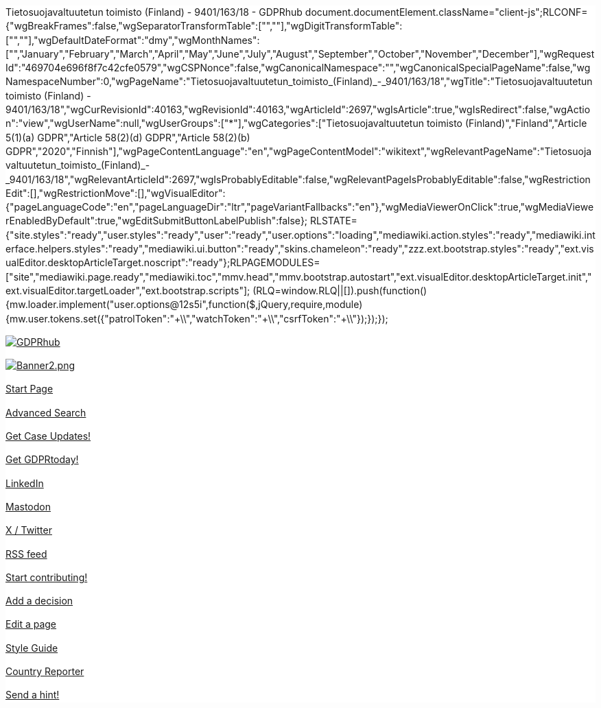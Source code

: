  Tietosuojavaltuutetun toimisto (Finland) - 9401/163/18 - GDPRhub document.documentElement.className="client-js";RLCONF={"wgBreakFrames":false,"wgSeparatorTransformTable":\["",""\],"wgDigitTransformTable":\["",""\],"wgDefaultDateFormat":"dmy","wgMonthNames":\["","January","February","March","April","May","June","July","August","September","October","November","December"\],"wgRequestId":"469704e696f8f7c42cfe0579","wgCSPNonce":false,"wgCanonicalNamespace":"","wgCanonicalSpecialPageName":false,"wgNamespaceNumber":0,"wgPageName":"Tietosuojavaltuutetun\_toimisto\_(Finland)\_-\_9401/163/18","wgTitle":"Tietosuojavaltuutetun toimisto (Finland) - 9401/163/18","wgCurRevisionId":40163,"wgRevisionId":40163,"wgArticleId":2697,"wgIsArticle":true,"wgIsRedirect":false,"wgAction":"view","wgUserName":null,"wgUserGroups":\["\*"\],"wgCategories":\["Tietosuojavaltuutetun toimisto (Finland)","Finland","Article 5(1)(a) GDPR","Article 58(2)(d) GDPR","Article 58(2)(b) GDPR","2020","Finnish"\],"wgPageContentLanguage":"en","wgPageContentModel":"wikitext","wgRelevantPageName":"Tietosuojavaltuutetun\_toimisto\_(Finland)\_-\_9401/163/18","wgRelevantArticleId":2697,"wgIsProbablyEditable":false,"wgRelevantPageIsProbablyEditable":false,"wgRestrictionEdit":\[\],"wgRestrictionMove":\[\],"wgVisualEditor":{"pageLanguageCode":"en","pageLanguageDir":"ltr","pageVariantFallbacks":"en"},"wgMediaViewerOnClick":true,"wgMediaViewerEnabledByDefault":true,"wgEditSubmitButtonLabelPublish":false}; RLSTATE={"site.styles":"ready","user.styles":"ready","user":"ready","user.options":"loading","mediawiki.action.styles":"ready","mediawiki.interface.helpers.styles":"ready","mediawiki.ui.button":"ready","skins.chameleon":"ready","zzz.ext.bootstrap.styles":"ready","ext.visualEditor.desktopArticleTarget.noscript":"ready"};RLPAGEMODULES=\["site","mediawiki.page.ready","mediawiki.toc","mmv.head","mmv.bootstrap.autostart","ext.visualEditor.desktopArticleTarget.init","ext.visualEditor.targetLoader","ext.bootstrap.scripts"\]; (RLQ=window.RLQ||\[\]).push(function(){mw.loader.implement("user.options@12s5i",function($,jQuery,require,module){mw.user.tokens.set({"patrolToken":"+\\\\","watchToken":"+\\\\","csrfToken":"+\\\\"});});});                    

[![GDPRhub](/images/gdprhub_v5_150.png)](/index.php?title=Welcome_to_GDPRhub "Visit the main page")

[![Banner2.png](/images/5/57/Banner2.png)](https://gdprhub.eu/index.php?title=GDPRtoday)

[Start Page](/index.php?title=Welcome_to_GDPRhub)

[Advanced Search](/index.php?title=Advanced_Search)

[Get Case Updates!](#)

[Get GDPRtoday!](/index.php?title=GDPRtoday)

[LinkedIn](https://www.linkedin.com/showcase/gdprhub)

[Mastodon](https://mastodon.social/@GDPRhub)

[X / Twitter](https://www.twitter.com/GDPRhub)

[RSS feed](https://gdprhub.eu/index.php?title=Special:NewPages&feed=atom&hideredirs=1&limit=10&render=1)

[Start contributing!](#)

[Add a decision](/index.php?title=How_to_add_a_new_decision)

[Edit a page](/index.php?title=How_to_edit_a_page_on_GDPRhub)

[Style Guide](/index.php?title=GDPRhub_style_guide)

[Country Reporter](https://gdprmgmt.noyb.eu/become_country_reporter)

[Send a hint!](mailto:GDPRhub@noyb.eu?subject=GDPRhub%20-%20hint&body=Thank%20you%20for%20sending%20us%20a%20hint!%0A%0AIf%20you%20want%20to%20send%20us%20details%20about%20a%20case%20that%20is%20not%20on%20GDPRhub%20yet%2C%20please%20fill%20out%20the%20form%20below!%0AIf%20you%20want%20to%20send%20us%20any%20other%20information%2C%20just%20delete%20this%20text.%0A%0A%3D%3D%3D%20General%20Details%20%3D%3D%3D%0A%0ALink%20to%20the%20decision%20\(attach%20document%20if%20not%20public\)%3A%0ADPA%2FCourt%3A%0ACountry%3A%0ADate%3A%0A%0A%3D%3D%3D%20Factual%20Summary%20in%20English%20%3D%3D%3D%0A%0A-%3E%20What%20happened%20in%20this%20case%3F%0A%0A%3D%3D%3D%20Summary%20of%20the%20Dispute%20in%20English%20%3D%3D%3D%0A%0A-%3E%20What%20was%20the%20core%20dispute%20about%3F%0A%0A%3D%3D%3D%20Summary%20of%20the%20Holding%20in%20English%20%3D%3D%3D%0A%0A-%3E%20What%20is%20the%20core%20take%20away%20from%20the%20decision%3F%0A%0A%0AThank%20you%20for%20your%20support!%0Anoyb.eu%20team)
